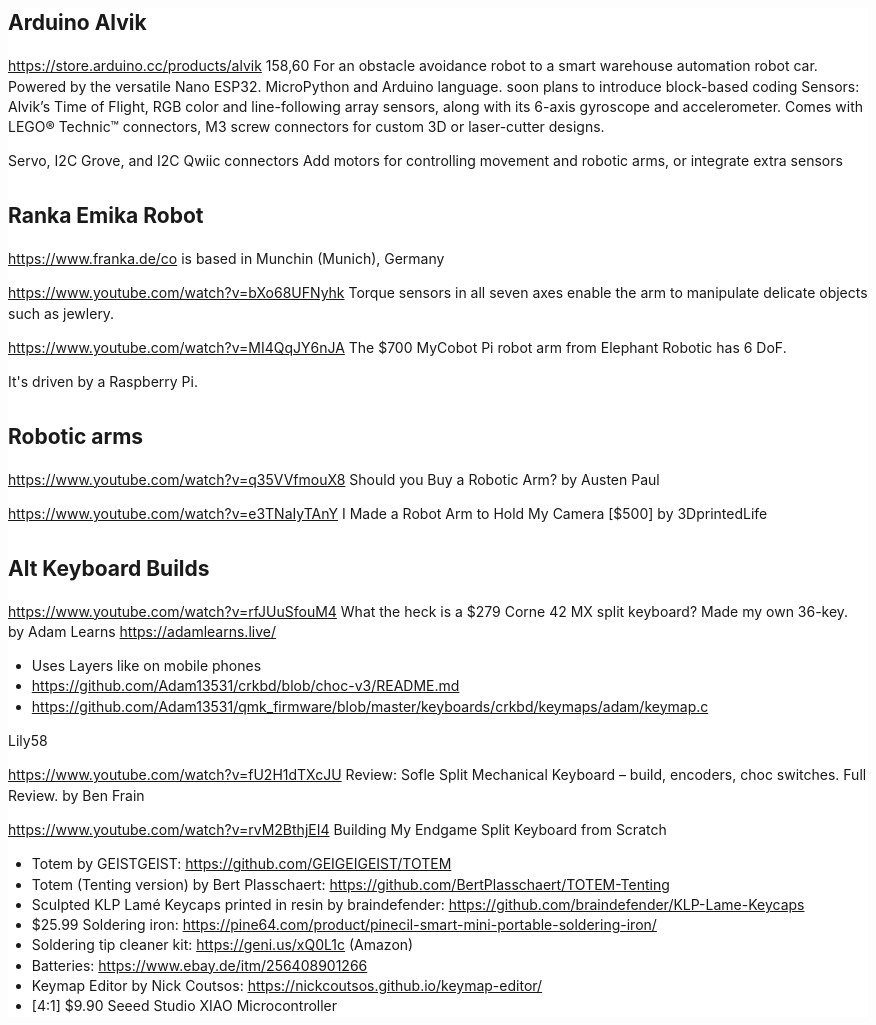 ## Arduino Alvik

https://store.arduino.cc/products/alvik
158,60
For an obstacle avoidance robot to a smart warehouse automation robot car.
Powered by the versatile Nano ESP32.
MicroPython and Arduino language. soon plans to introduce block-based coding
Sensors: Alvik’s Time of Flight, RGB color and line-following array sensors, along with its 6-axis gyroscope and accelerometer.
Comes with LEGO® Technic™ connectors,
M3 screw connectors for custom 3D or laser-cutter designs.

Servo, I2C Grove, and I2C Qwiic connectors
Add motors for controlling movement and robotic arms, or integrate extra sensors

## Ranka Emika Robot

 https://www.franka.de/co is based in Munchin (Munich), Germany

https://www.youtube.com/watch?v=bXo68UFNyhk
Torque sensors in all seven axes enable the arm to manipulate delicate objects such as jewlery.

https://www.youtube.com/watch?v=MI4QqJY6nJA
The $700 MyCobot Pi robot arm from Elephant Robotic has 6 DoF.

It's driven by a Raspberry Pi.

## Robotic arms

https://www.youtube.com/watch?v=q35VVfmouX8
Should you Buy a Robotic Arm?
by Austen Paul

https://www.youtube.com/watch?v=e3TNaIyTAnY
I Made a Robot Arm to Hold My Camera [$500]
by 3DprintedLife

## Alt Keyboard Builds

https://www.youtube.com/watch?v=rfJUuSfouM4
What the heck is a $279 Corne 42 MX split keyboard? Made my own 36-key.
by Adam Learns https://adamlearns.live/
* Uses Layers like on mobile phones
* https://github.com/Adam13531/crkbd/blob/choc-v3/README.md
* https://github.com/Adam13531/qmk_firmware/blob/master/keyboards/crkbd/keymaps/adam/keymap.c

Lily58

https://www.youtube.com/watch?v=fU2H1dTXcJU
Review: Sofle Split Mechanical Keyboard – build, encoders, choc switches. Full Review.
by Ben Frain


https://www.youtube.com/watch?v=rvM2BthjEI4
Building My Endgame Split Keyboard from Scratch
* Totem by GEISTGEIST: https://github.com/GEIGEIGEIST/TOTEM
* Totem (Tenting version) by Bert Plasschaert: https://github.com/BertPlasschaert/TOTEM-Tenting
* Sculpted KLP Lamé Keycaps printed in resin by braindefender: https://github.com/braindefender/KLP-Lame-Keycaps
* $25.99 Soldering iron: https://pine64.com/product/pinecil-smart-mini-portable-soldering-iron/
* Soldering tip cleaner kit: https://geni.us/xQ0L1c (Amazon)
* Batteries: https://www.ebay.de/itm/256408901266
* Keymap Editor by Nick Coutsos: https://nickcoutsos.github.io/keymap-editor/
* [4:1] $9.90 Seeed Studio XIAO Microcontroller
